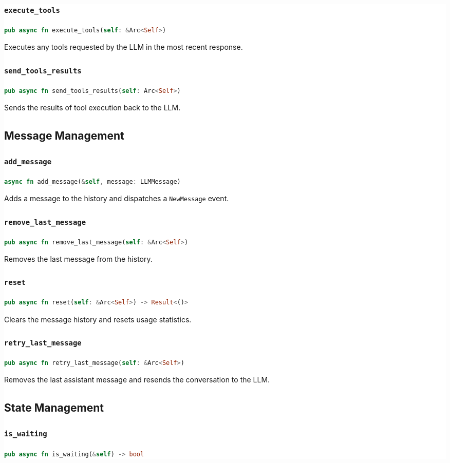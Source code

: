 ### `execute_tools`

```rust
pub async fn execute_tools(self: &Arc<Self>)
```

Executes any tools requested by the LLM in the most recent response.

### `send_tools_results`

```rust
pub async fn send_tools_results(self: Arc<Self>)
```

Sends the results of tool execution back to the LLM.

## Message Management

### `add_message`

```rust
async fn add_message(&self, message: LLMMessage)
```

Adds a message to the history and dispatches a `NewMessage` event.

### `remove_last_message`

```rust
pub async fn remove_last_message(self: &Arc<Self>)
```

Removes the last message from the history.

### `reset`

```rust
pub async fn reset(self: &Arc<Self>) -> Result<()>
```

Clears the message history and resets usage statistics.

### `retry_last_message`

```rust
pub async fn retry_last_message(self: &Arc<Self>)
```

Removes the last assistant message and resends the conversation to the LLM.

## State Management

### `is_waiting`

```rust
pub async fn is_waiting(&self) -> bool
```
